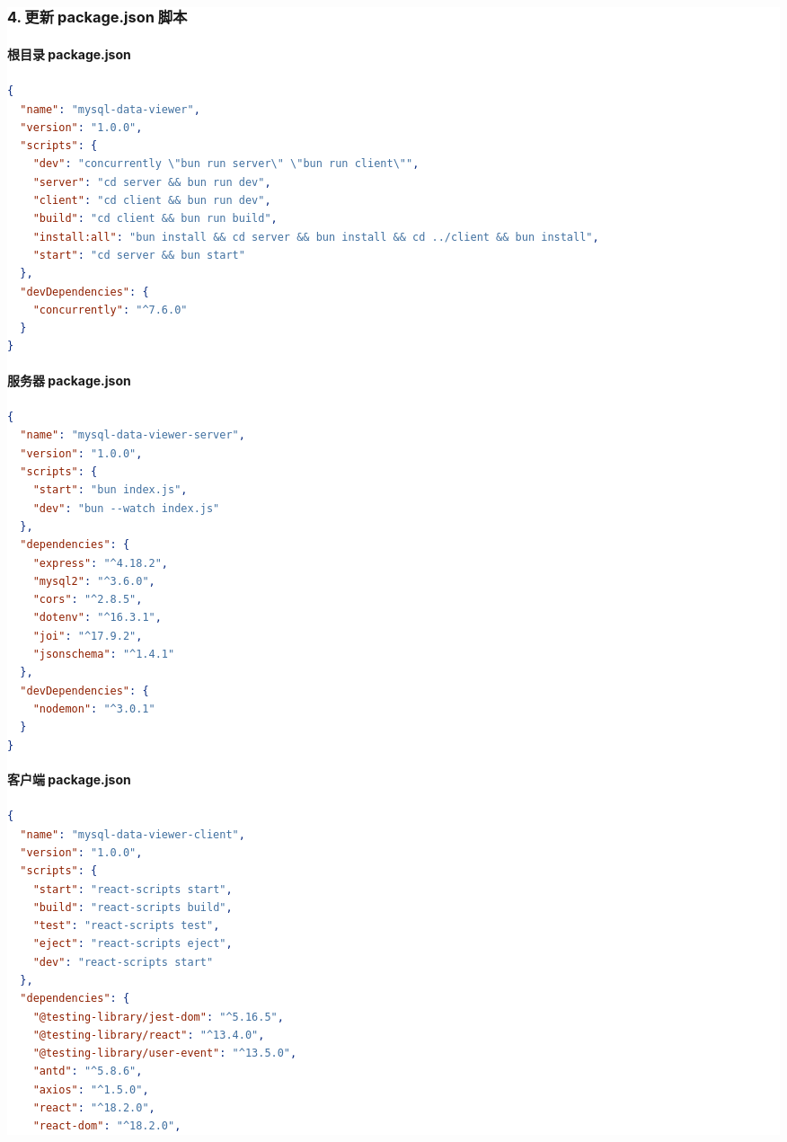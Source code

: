 ### 4. 更新 package.json 脚本

#### 根目录 package.json
```json
{
  "name": "mysql-data-viewer",
  "version": "1.0.0",
  "scripts": {
    "dev": "concurrently \"bun run server\" \"bun run client\"",
    "server": "cd server && bun run dev",
    "client": "cd client && bun run dev",
    "build": "cd client && bun run build",
    "install:all": "bun install && cd server && bun install && cd ../client && bun install",
    "start": "cd server && bun start"
  },
  "devDependencies": {
    "concurrently": "^7.6.0"
  }
}
```

#### 服务器 package.json
```json
{
  "name": "mysql-data-viewer-server",
  "version": "1.0.0",
  "scripts": {
    "start": "bun index.js",
    "dev": "bun --watch index.js"
  },
  "dependencies": {
    "express": "^4.18.2",
    "mysql2": "^3.6.0",
    "cors": "^2.8.5",
    "dotenv": "^16.3.1",
    "joi": "^17.9.2",
    "jsonschema": "^1.4.1"
  },
  "devDependencies": {
    "nodemon": "^3.0.1"
  }
}
```

#### 客户端 package.json
```json
{
  "name": "mysql-data-viewer-client",
  "version": "1.0.0",
  "scripts": {
    "start": "react-scripts start",
    "build": "react-scripts build",
    "test": "react-scripts test",
    "eject": "react-scripts eject",
    "dev": "react-scripts start"
  },
  "dependencies": {
    "@testing-library/jest-dom": "^5.16.5",
    "@testing-library/react": "^13.4.0",
    "@testing-library/user-event": "^13.5.0",
    "antd": "^5.8.6",
    "axios": "^1.5.0",
    "react": "^18.2.0",
    "react-dom": "^18.2.0",
```
